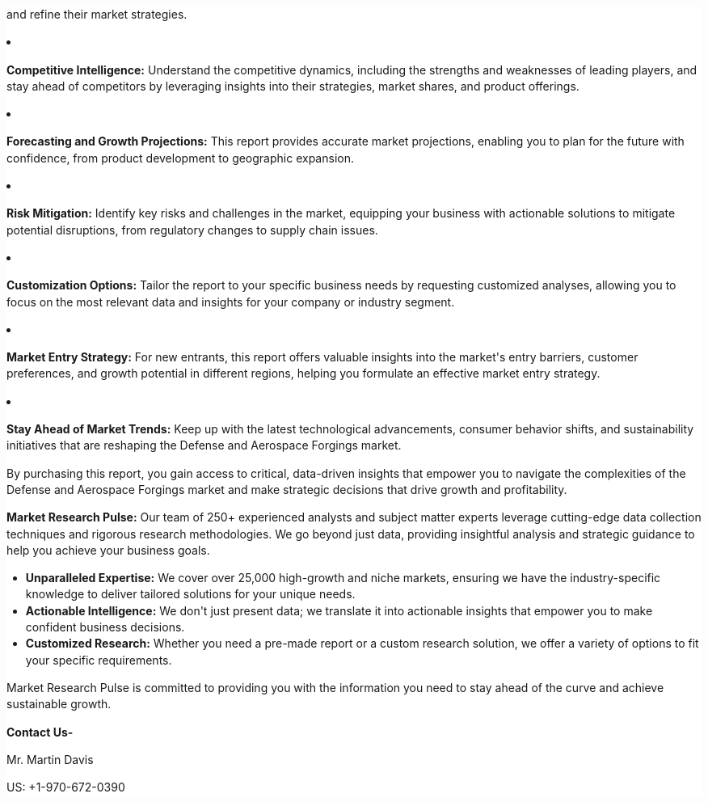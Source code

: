 and refine their market strategies.</p></li><li><p><strong>Competitive Intelligence:</strong> Understand the competitive dynamics, including the strengths and weaknesses of leading players, and stay ahead of competitors by leveraging insights into their strategies, market shares, and product offerings.</p></li><li><p><strong>Forecasting and Growth Projections:</strong> This report provides accurate market projections, enabling you to plan for the future with confidence, from product development to geographic expansion.</p></li><li><p><strong>Risk Mitigation:</strong> Identify key risks and challenges in the market, equipping your business with actionable solutions to mitigate potential disruptions, from regulatory changes to supply chain issues.</p></li><li><p><strong>Customization Options:</strong> Tailor the report to your specific business needs by requesting customized analyses, allowing you to focus on the most relevant data and insights for your company or industry segment.</p></li><li><p><strong>Market Entry Strategy:</strong> For new entrants, this report offers valuable insights into the market's entry barriers, customer preferences, and growth potential in different regions, helping you formulate an effective market entry strategy.</p></li><li><p><strong>Stay Ahead of Market Trends:</strong> Keep up with the latest technological advancements, consumer behavior shifts, and sustainability initiatives that are reshaping the Defense and Aerospace Forgings market.</p></li></ol><p>By purchasing this report, you gain access to critical, data-driven insights that empower you to navigate the complexities of the Defense and Aerospace Forgings market and make strategic decisions that drive growth and profitability.</p><p><strong>Market Research Pulse:</strong>&nbsp;Our team of 250+ experienced analysts and subject matter experts leverage cutting-edge data collection techniques and rigorous research methodologies. We go beyond just data, providing insightful analysis and strategic guidance to help you achieve your business goals.</p><ul><li><strong>Unparalleled Expertise:</strong>&nbsp;We cover over 25,000 high-growth and niche markets, ensuring we have the industry-specific knowledge to deliver tailored solutions for your unique needs.</li><li><strong>Actionable Intelligence:</strong>&nbsp;We don't just present data; we translate it into actionable insights that empower you to make confident business decisions.</li><li><strong>Customized Research:</strong>&nbsp;Whether you need a pre-made report or a custom research solution, we offer a variety of options to fit your specific requirements.</li></ul><p>Market Research Pulse is committed to providing you with the information you need to stay ahead of the curve and achieve sustainable growth.</p><p><strong>Contact Us-</strong></p><p>Mr. Martin Davis</p><p>US: +1-970-672-0390</p>
